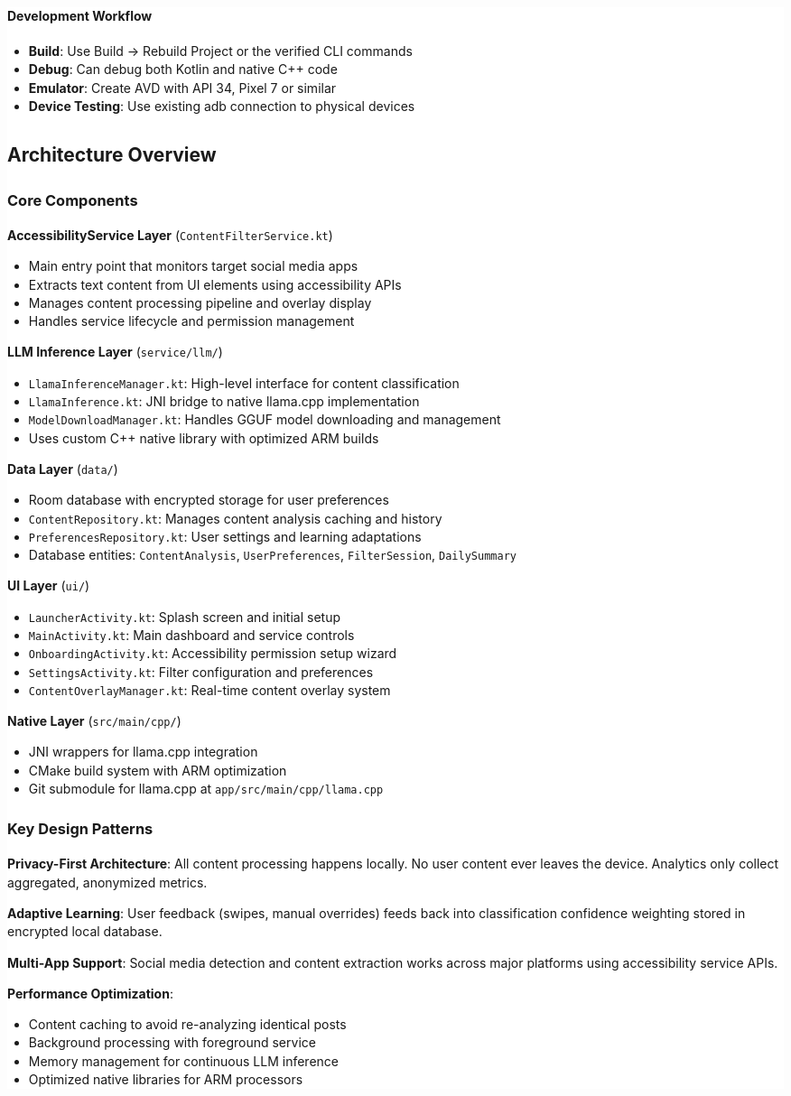 #### Development Workflow
- **Build**: Use Build → Rebuild Project or the verified CLI commands
- **Debug**: Can debug both Kotlin and native C++ code
- **Emulator**: Create AVD with API 34, Pixel 7 or similar
- **Device Testing**: Use existing adb connection to physical devices

## Architecture Overview

### Core Components

**AccessibilityService Layer** (`ContentFilterService.kt`)
- Main entry point that monitors target social media apps
- Extracts text content from UI elements using accessibility APIs
- Manages content processing pipeline and overlay display
- Handles service lifecycle and permission management

**LLM Inference Layer** (`service/llm/`)
- `LlamaInferenceManager.kt`: High-level interface for content classification
- `LlamaInference.kt`: JNI bridge to native llama.cpp implementation
- `ModelDownloadManager.kt`: Handles GGUF model downloading and management
- Uses custom C++ native library with optimized ARM builds

**Data Layer** (`data/`)
- Room database with encrypted storage for user preferences
- `ContentRepository.kt`: Manages content analysis caching and history
- `PreferencesRepository.kt`: User settings and learning adaptations
- Database entities: `ContentAnalysis`, `UserPreferences`, `FilterSession`, `DailySummary`

**UI Layer** (`ui/`)
- `LauncherActivity.kt`: Splash screen and initial setup
- `MainActivity.kt`: Main dashboard and service controls
- `OnboardingActivity.kt`: Accessibility permission setup wizard
- `SettingsActivity.kt`: Filter configuration and preferences
- `ContentOverlayManager.kt`: Real-time content overlay system

**Native Layer** (`src/main/cpp/`)
- JNI wrappers for llama.cpp integration
- CMake build system with ARM optimization
- Git submodule for llama.cpp at `app/src/main/cpp/llama.cpp`

### Key Design Patterns

**Privacy-First Architecture**: All content processing happens locally. No user content ever leaves the device. Analytics only collect aggregated, anonymized metrics.

**Adaptive Learning**: User feedback (swipes, manual overrides) feeds back into classification confidence weighting stored in encrypted local database.

**Multi-App Support**: Social media detection and content extraction works across major platforms using accessibility service APIs.

**Performance Optimization**: 
- Content caching to avoid re-analyzing identical posts
- Background processing with foreground service
- Memory management for continuous LLM inference
- Optimized native libraries for ARM processors
